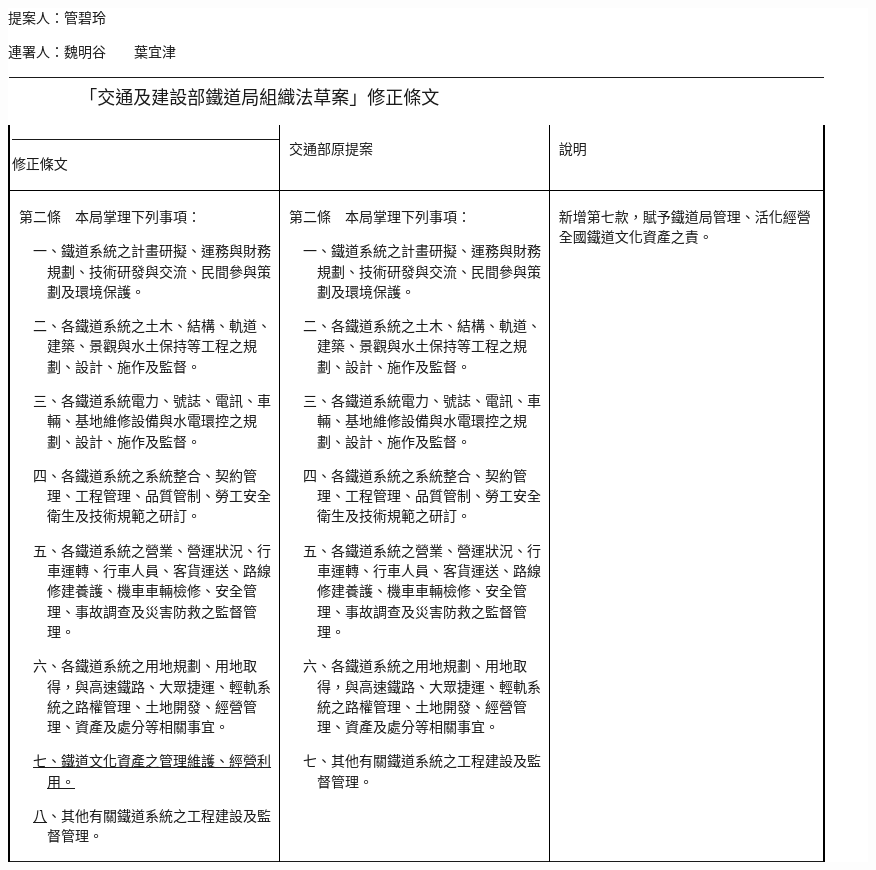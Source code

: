 
提案人：管碧玲


連署人：魏明谷　　葉宜津


<table WIDTH="820" CELLPADDING="3" CELLSPACING="0"><col WIDTH="267"><col WIDTH="267"><col WIDTH="269"><tbody><tr><td COLSPAN="3" WIDTH="814" VALIGN="TOP" STYLE="border: none; padding: 0cm"><p LANG="zh-TW" CLASS="cjk" STYLE="margin-left: 1.86cm; margin-top: 0.19cm"><a NAME="TA9904580"></a><font FACE="華康楷書體W5, cursive"><font SIZE="4">「交通及建設部鐵道局組織法草案」修正條文</font></font></p></td></tr><tr VALIGN="TOP"><td WIDTH="267" STYLE="border-top: none; border-bottom: 1px solid #000000; border-left: 1.50pt solid #000000; border-right: none; padding-top: 0cm; padding-bottom: 0.05cm; padding-left: 0.05cm; padding-right: 0cm"><p LANG="zh-TW" ALIGN="JUSTIFY" STYLE="margin-left: 0.19cm; margin-right: 0.19cm"><span CLASS="sd-abs-pos" STYLE=" top: -0.02cm; left: -0.08cm; width: 820px"><hr></span>修正條文</p></td><td WIDTH="267" STYLE="border-top: none; border-bottom: 1px solid #000000; border-left: 1px solid #000000; border-right: none; padding-top: 0cm; padding-bottom: 0.05cm; padding-left: 0.05cm; padding-right: 0cm"><p LANG="zh-TW" ALIGN="JUSTIFY" STYLE="margin-left: 0.19cm; margin-right: 0.19cm">交通部原提案</p></td><td WIDTH="269" STYLE="border-top: none; border-bottom: 1px solid #000000; border-left: 1px solid #000000; border-right: 1.50pt solid #000000; padding-top: 0cm; padding-bottom: 0.05cm; padding-left: 0.05cm; padding-right: 0.05cm"><p LANG="zh-TW" ALIGN="JUSTIFY" STYLE="margin-left: 0.19cm; margin-right: 0.19cm">說明</p></td></tr></tbody><tbody><tr VALIGN="TOP"><td WIDTH="267" STYLE="border-top: 1px solid #000000; border-bottom: none; border-left: 1.50pt solid #000000; border-right: none; padding-top: 0.05cm; padding-bottom: 0cm; padding-left: 0.05cm; padding-right: 0cm"><p LANG="zh-TW" CLASS="cjk" STYLE="margin-left: 0.56cm; margin-right: 0.19cm; text-indent: -0.37cm; margin-bottom: 0cm">第二條　本局掌理下列事項：</p><p LANG="zh-TW" CLASS="cjk" STYLE="margin-left: 0.93cm; margin-right: 0.19cm; text-indent: -0.37cm; margin-bottom: 0cm">一、鐵道系統之計畫研擬、運務與財務規劃、技術研發與交流、民間參與策劃及環境保護。</p><p LANG="zh-TW" CLASS="cjk" STYLE="margin-left: 0.93cm; margin-right: 0.19cm; text-indent: -0.37cm; margin-bottom: 0cm">二、各鐵道系統之土木、結構、軌道、建築、景觀與水土保持等工程之規劃、設計、施作及監督。</p><p LANG="zh-TW" CLASS="cjk" STYLE="margin-left: 0.93cm; margin-right: 0.19cm; text-indent: -0.37cm; margin-bottom: 0cm">三、各鐵道系統電力、號誌、電訊、車輛、基地維修設備與水電環控之規劃、設計、施作及監督。</p><p LANG="zh-TW" CLASS="cjk" STYLE="margin-left: 0.93cm; margin-right: 0.19cm; text-indent: -0.37cm; margin-bottom: 0cm">四、各鐵道系統之系統整合、契約管理、工程管理、品質管制、勞工安全衛生及技術規範之研訂。</p><p LANG="zh-TW" CLASS="cjk" STYLE="margin-left: 0.93cm; margin-right: 0.19cm; text-indent: -0.37cm; margin-bottom: 0cm">五、各鐵道系統之營業、營運狀況、行車運轉、行車人員、客貨運送、路線修建養護、機車車輛檢修、安全管理、事故調查及災害防救之監督管理。</p><p LANG="zh-TW" CLASS="cjk" STYLE="margin-left: 0.93cm; margin-right: 0.19cm; text-indent: -0.37cm; margin-bottom: 0cm">六、各鐵道系統之用地規劃、用地取得，與高速鐵路、大眾捷運、輕軌系統之路權管理、土地開發、經營管理、資產及處分等相關事宜。</p><p LANG="zh-TW" CLASS="cjk" STYLE="margin-left: 0.93cm; margin-right: 0.19cm; text-indent: -0.37cm; margin-bottom: 0cm"><u>七、鐵道文化資產之管理維護、經營利用。</u></p><p LANG="zh-TW" CLASS="cjk" STYLE="margin-left: 0.93cm; margin-right: 0.19cm; text-indent: -0.37cm"><u>八</u>、其他有關鐵道系統之工程建設及監督管理。</p></td><td WIDTH="267" STYLE="border-top: 1px solid #000000; border-bottom: none; border-left: 1px solid #000000; border-right: none; padding-top: 0.05cm; padding-bottom: 0cm; padding-left: 0.05cm; padding-right: 0cm"><p LANG="zh-TW" CLASS="cjk" STYLE="margin-left: 0.56cm; margin-right: 0.19cm; text-indent: -0.37cm; margin-bottom: 0cm">第二條　本局掌理下列事項：</p><p LANG="zh-TW" CLASS="cjk" STYLE="margin-left: 0.93cm; margin-right: 0.19cm; text-indent: -0.37cm; margin-bottom: 0cm">一、鐵道系統之計畫研擬、運務與財務規劃、技術研發與交流、民間參與策劃及環境保護。</p><p LANG="zh-TW" CLASS="cjk" STYLE="margin-left: 0.93cm; margin-right: 0.19cm; text-indent: -0.37cm; margin-bottom: 0cm">二、各鐵道系統之土木、結構、軌道、建築、景觀與水土保持等工程之規劃、設計、施作及監督。</p><p LANG="zh-TW" CLASS="cjk" STYLE="margin-left: 0.93cm; margin-right: 0.19cm; text-indent: -0.37cm; margin-bottom: 0cm">三、各鐵道系統電力、號誌、電訊、車輛、基地維修設備與水電環控之規劃、設計、施作及監督。</p><p LANG="zh-TW" CLASS="cjk" STYLE="margin-left: 0.93cm; margin-right: 0.19cm; text-indent: -0.37cm; margin-bottom: 0cm">四、各鐵道系統之系統整合、契約管理、工程管理、品質管制、勞工安全衛生及技術規範之研訂。</p><p LANG="zh-TW" CLASS="cjk" STYLE="margin-left: 0.93cm; margin-right: 0.19cm; text-indent: -0.37cm; margin-bottom: 0cm">五、各鐵道系統之營業、營運狀況、行車運轉、行車人員、客貨運送、路線修建養護、機車車輛檢修、安全管理、事故調查及災害防救之監督管理。</p><p LANG="zh-TW" CLASS="cjk" STYLE="margin-left: 0.93cm; margin-right: 0.19cm; text-indent: -0.37cm; margin-bottom: 0cm">六、各鐵道系統之用地規劃、用地取得，與高速鐵路、大眾捷運、輕軌系統之路權管理、土地開發、經營管理、資產及處分等相關事宜。</p><p LANG="zh-TW" CLASS="cjk" STYLE="margin-left: 0.93cm; margin-right: 0.19cm; text-indent: -0.37cm">七、其他有關鐵道系統之工程建設及監督管理。</p></td><td WIDTH="269" STYLE="border-top: 1px solid #000000; border-bottom: none; border-left: 1px solid #000000; border-right: 1.50pt solid #000000; padding-top: 0.05cm; padding-bottom: 0cm; padding-left: 0.05cm; padding-right: 0.05cm"><p LANG="zh-TW" CLASS="cjk" STYLE="margin-left: 0.19cm; margin-right: 0.19cm">新增第七款，賦予鐵道局管理、活化經營全國鐵道文化資產之責。</p></td></tr></tbody></table>
